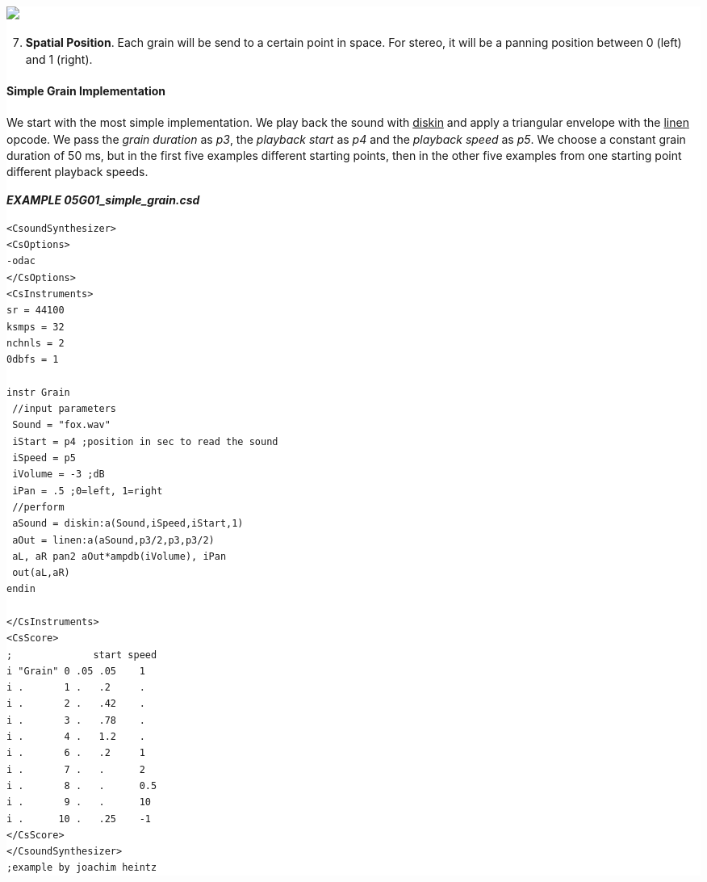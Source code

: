 ![](../resources/images/05-g-grain-envs.png)

7. **Spatial Position**. Each grain will be send to a certain point in space. For stereo, it will be a panning position between 0 (left) and 1 (right).

#### Simple Grain Implementation

We start with the most simple implementation. We play back the sound with [diskin](https://csound.com/docs/manual/diskin.html) and apply a triangular envelope with the [linen](https://csound.com/docs/manual/linen.html) opcode. We pass the _grain duration_ as _p3_, the _playback start_ as _p4_ and the _playback speed_ as _p5_. We choose a constant grain duration of 50 ms, but in the first five examples different starting points, then in the other five examples from one starting point different playback speeds.

**_EXAMPLE 05G01_simple_grain.csd_**

```csound
<CsoundSynthesizer>
<CsOptions>
-odac
</CsOptions>
<CsInstruments>
sr = 44100
ksmps = 32
nchnls = 2
0dbfs = 1

instr Grain
 //input parameters
 Sound = "fox.wav"
 iStart = p4 ;position in sec to read the sound
 iSpeed = p5
 iVolume = -3 ;dB
 iPan = .5 ;0=left, 1=right
 //perform
 aSound = diskin:a(Sound,iSpeed,iStart,1)
 aOut = linen:a(aSound,p3/2,p3,p3/2)
 aL, aR pan2 aOut*ampdb(iVolume), iPan
 out(aL,aR)
endin

</CsInstruments>
<CsScore>
;              start speed
i "Grain" 0 .05 .05    1
i .       1 .   .2     .
i .       2 .   .42    .
i .       3 .   .78    .
i .       4 .   1.2    .
i .       6 .   .2     1
i .       7 .   .      2
i .       8 .   .      0.5
i .       9 .   .      10
i .      10 .   .25    -1
</CsScore>
</CsoundSynthesizer>
;example by joachim heintz
```
